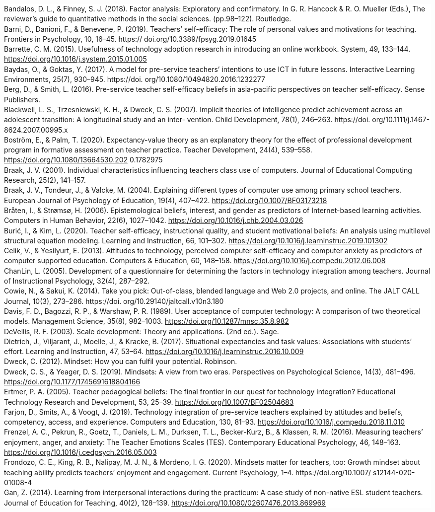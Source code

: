 Bandalos, D. L., & Finney, S. J. (2018). Factor analysis: Exploratory and confirmatory. In G. R. Hancock & R. O. Mueller (Eds.), The reviewer’s guide to quantitative methods in the social sciences. (pp.98–122). Routledge.   
Barni, D., Danioni, F., & Benevene, P. (2019). Teachers’ self-efficacy: The role of personal values and motivations for teaching. Frontiers in Psychology, 10, 16–45. https:// doi.org/10.3389/fpsyg.2019.01645   
Barrette, C. M. (2015). Usefulness of technology adoption research in introducing an online workbook. System, 49, 133–144. https://doi.org/10.1016/j.system.2015.01.005   
Baydas, O., & Goktas, Y. (2017). A model for pre-service teachers’ intentions to use ICT in future lessons. Interactive Learning Environments, 25(7), 930–945. https://doi. org/10.1080/10494820.2016.1232277   
Berg, D., & Smith, L. (2016). Pre-service teacher self-efficacy beliefs in asia-pacific perspectives on teacher self-efficacy. Sense Publishers.   
Blackwell, L. S., Trzesniewski, K. H., & Dweck, C. S. (2007). Implicit theories of intelligence predict achievement across an adolescent transition: A longitudinal study and an inter- vention. Child Development, 78(1), 246–263. https://doi. org/10.1111/j.1467-8624.2007.00995.x   
Boström, E., & Palm, T. (2020). Expectancy-value theory as an explanatory theory for the effect of professional development program in formative assessment on teacher practice. Teacher Development, 24(4), 539–558. https://doi.org/10.1080/13664530.202 0.1782975   
Braak, J. V. (2001). Individual characteristics influencing teachers class use of computers. Journal of Educational Computing Research, 25(2), 141–157.   
Braak, J. V., Tondeur, J., & Valcke, M. (2004). Explaining different types of computer use among primary school teachers. European Journal of Psychology of Education, 19(4), 407–422. https://doi.org/10.1007/BF03173218   
Bråten, I., & Strømsø, H. (2006). Epistemological beliefs, interest, and gender as predictors of Internet-based learning activities. Computers in Human Behavior, 22(6), 1027–1042. https://doi.org/10.1016/j.chb.2004.03.026   
Burić, I., & Kim, L. (2020). Teacher self-efficacy, instructional quality, and student motivational beliefs: An analysis using multilevel structural equation modeling. Learning and Instruction, 66, 101–302. https://doi.org/10.1016/j.learninstruc.2019.101302   
Celik, V., & Yesilyurt, E. (2013). Attitudes to technology, perceived computer self-efficacy and computer anxiety as predictors of computer supported education. Computers & Education, 60, 148–158. https://doi.org/10.1016/j.compedu.2012.06.008   
ChanLin, L. (2005). Development of a questionnaire for determining the factors in technology integration among teachers. Journal of Instructional Psychology, 32(4), 287–292.   
Cowie, N., & Sakui, K. (2014). Take you pick: Out-of-class, blended language and Web 2.0 projects, and online. The JALT CALL Journal, 10(3), 273–286. https://doi. org/10.29140/jaltcall.v10n3.180   
Davis, F. D., Bagozzi, R. P., & Warshaw, P. R. (1989). User acceptance of computer technology: A comparison of two theoretical models. Management Science, 35(8), 982–1003. https://doi.org/10.1287/mnsc.35.8.982   
DeVellis, R. F. (2003). Scale development: Theory and applications. (2nd ed.). Sage.   
Dietrich, J., Viljarant, J., Moelle, J., & Kracke, B. (2017). Situational expectancies and task values: Associations with students’ effort. Learning and Instruction, 47, 53–64. https://doi.org/10.1016/j.learninstruc.2016.10.009   
Dweck, C. (2012). Mindset: How you can fulfil your potential. Robinson.   
Dweck, C. S., & Yeager, D. S. (2019). Mindsets: A view from two eras. Perspectives on Psychological Science, 14(3), 481–496. https://doi.org/10.1177/1745691618804166   
Ertmer, P. A. (2005). Teacher pedagogical beliefs: The final frontier in our quest for technology integration? Educational Technology Research and Development, 53, 25–39. https://doi.org/10.1007/BF02504683   
Farjon, D., Smits, A., & Voogt, J. (2019). Technology integration of pre-service teachers explained by attitudes and beliefs, competency, access, and experience. Computers and Education, 130, 81–93. https://doi.org/10.1016/j.compedu.2018.11.010   
Frenzel, A. C., Pekrun, R., Goetz, T., Daniels, L. M., Durksen, T. L., Becker-Kurz, B., & Klassen, R. M. (2016). Measuring teachers’ enjoyment, anger, and anxiety: The Teacher Emotions Scales (TES). Contemporary Educational Psychology, 46, 148–163. https://doi.org/10.1016/j.cedpsych.2016.05.003   
Frondozo, C. E., King, R. B., Nalipay, M. J. N., & Mordeno, I. G. (2020). Mindsets matter for teachers, too: Growth mindset about teaching ability predicts teachers’ enjoyment and engagement. Current Psychology, 1–4. https://doi.org/10.1007/ s12144-020-01008-4   
Gan, Z. (2014). Learning from interpersonal interactions during the practicum: A case study of non-native ESL student teachers. Journal of Education for Teaching, 40(2), 128–139. https://doi.org/10.1080/02607476.2013.869969   
